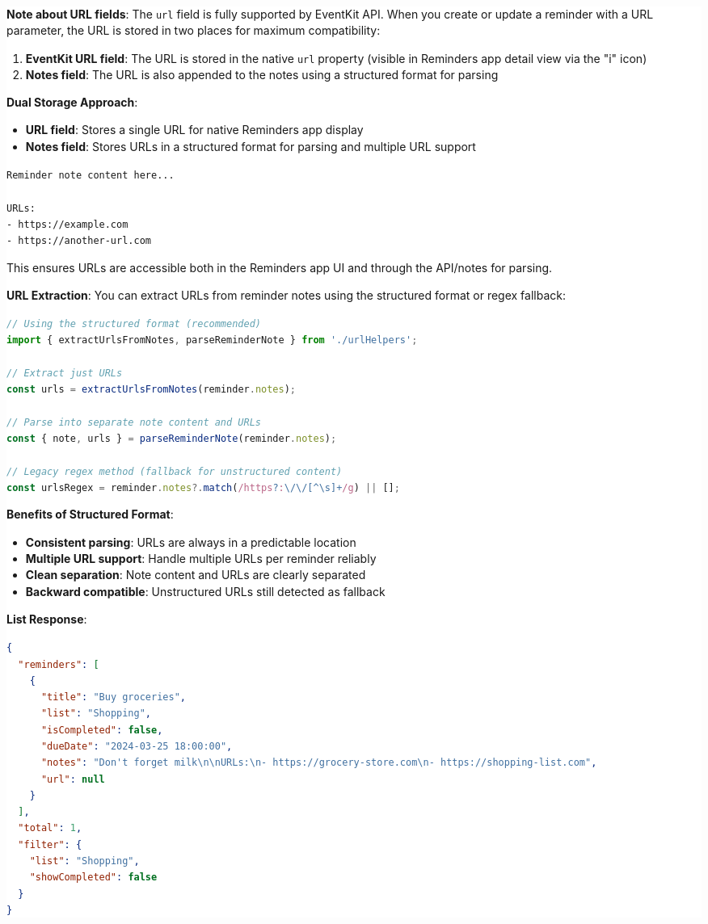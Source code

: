 **Note about URL fields**: The `url` field is fully supported by EventKit API. When you create or update a reminder with a URL parameter, the URL is stored in two places for maximum compatibility:

1. **EventKit URL field**: The URL is stored in the native `url` property (visible in Reminders app detail view via the "i" icon)
2. **Notes field**: The URL is also appended to the notes using a structured format for parsing

**Dual Storage Approach**:
- **URL field**: Stores a single URL for native Reminders app display
- **Notes field**: Stores URLs in a structured format for parsing and multiple URL support

```
Reminder note content here...

URLs:
- https://example.com
- https://another-url.com
```

This ensures URLs are accessible both in the Reminders app UI and through the API/notes for parsing.

**URL Extraction**: You can extract URLs from reminder notes using the structured format or regex fallback:
```typescript
// Using the structured format (recommended)
import { extractUrlsFromNotes, parseReminderNote } from './urlHelpers';

// Extract just URLs
const urls = extractUrlsFromNotes(reminder.notes);

// Parse into separate note content and URLs
const { note, urls } = parseReminderNote(reminder.notes);

// Legacy regex method (fallback for unstructured content)
const urlsRegex = reminder.notes?.match(/https?:\/\/[^\s]+/g) || [];
```

**Benefits of Structured Format**:
- **Consistent parsing**: URLs are always in a predictable location
- **Multiple URL support**: Handle multiple URLs per reminder reliably
- **Clean separation**: Note content and URLs are clearly separated
- **Backward compatible**: Unstructured URLs still detected as fallback

**List Response**:
```json
{
  "reminders": [
    {
      "title": "Buy groceries", 
      "list": "Shopping",
      "isCompleted": false,
      "dueDate": "2024-03-25 18:00:00",
      "notes": "Don't forget milk\n\nURLs:\n- https://grocery-store.com\n- https://shopping-list.com",
      "url": null
    }
  ],
  "total": 1,
  "filter": {
    "list": "Shopping",
    "showCompleted": false
  }
}
```
